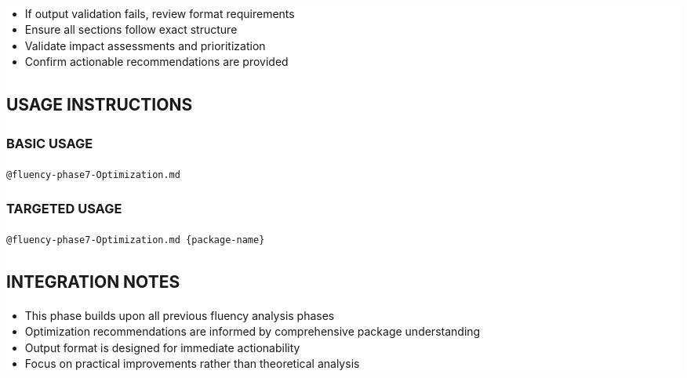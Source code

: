 - If output validation fails, review format requirements
- Ensure all sections follow exact structure
- Validate impact assessments and prioritization
- Confirm actionable recommendations are provided

## **USAGE INSTRUCTIONS**

### **BASIC USAGE**

```
@fluency-phase7-Optimization.md
```

### **TARGETED USAGE**

```
@fluency-phase7-Optimization.md {package-name}
```

## **INTEGRATION NOTES**

- This phase builds upon all previous fluency analysis phases
- Optimization recommendations are informed by comprehensive package understanding
- Output format is designed for immediate actionability
- Focus on practical improvements rather than theoretical analysis

